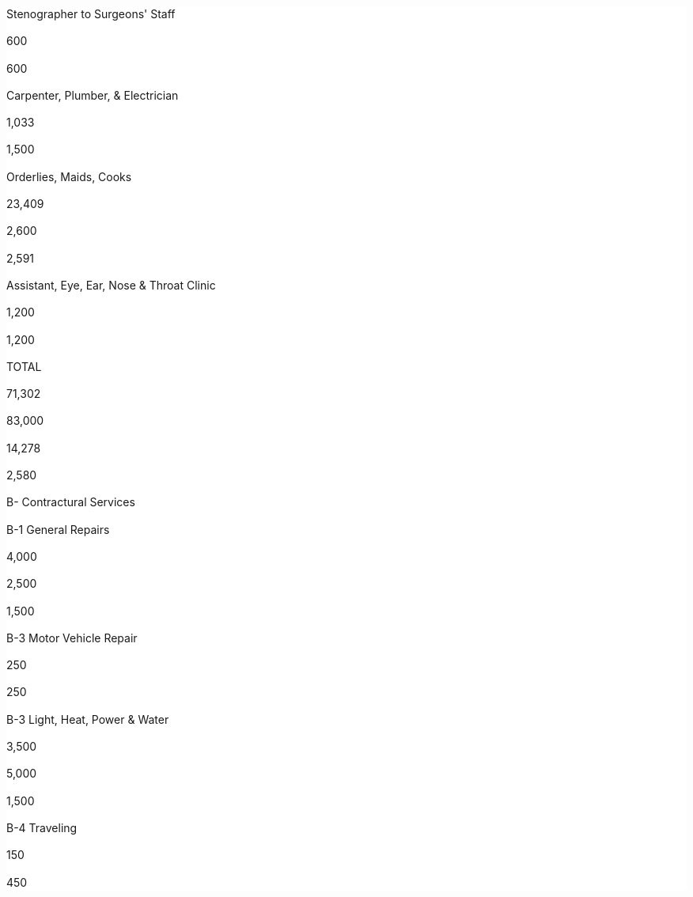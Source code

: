 Stenographer to Surgeons' Staff

600

600

Carpenter, Plumber, & Electrician

1,033

1,500

Orderlies, Maids, Cooks

23,409

2,600

2,591

Assistant, Eye, Ear, Nose & Throat Clinic

1,200

1,200

TOTAL

71,302

83,000

14,278

2,580

B- Contractural Services

B-1 General Repairs

4,000

2,500

1,500

B-3 Motor Vehicle Repair

250

250

B-3 Light, Heat, Power & Water

3,500

5,000

1,500

B-4 Traveling

150

450

